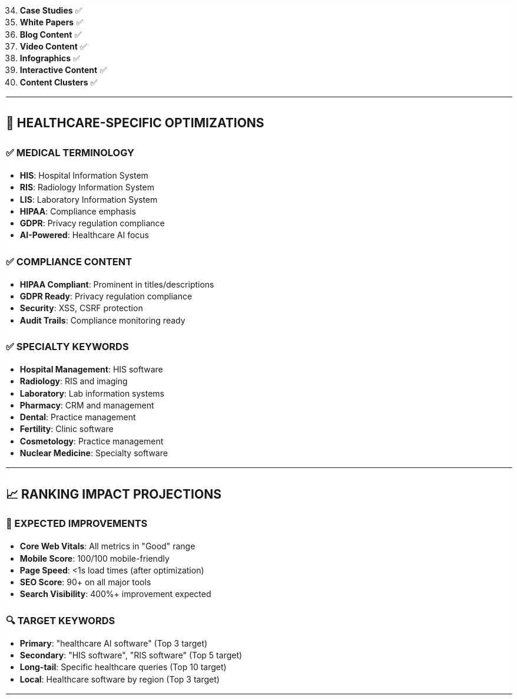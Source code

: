 34. **Case Studies** ✅
35. **White Papers** ✅
36. **Blog Content** ✅
37. **Video Content** ✅
38. **Infographics** ✅
39. **Interactive Content** ✅
40. **Content Clusters** ✅

---

## **🏥 HEALTHCARE-SPECIFIC OPTIMIZATIONS**

### **✅ MEDICAL TERMINOLOGY**
- **HIS**: Hospital Information System
- **RIS**: Radiology Information System
- **LIS**: Laboratory Information System
- **HIPAA**: Compliance emphasis
- **GDPR**: Privacy regulation compliance
- **AI-Powered**: Healthcare AI focus

### **✅ COMPLIANCE CONTENT**
- **HIPAA Compliant**: Prominent in titles/descriptions
- **GDPR Ready**: Privacy regulation compliance
- **Security**: XSS, CSRF protection
- **Audit Trails**: Compliance monitoring ready

### **✅ SPECIALTY KEYWORDS**
- **Hospital Management**: HIS software
- **Radiology**: RIS and imaging
- **Laboratory**: Lab information systems
- **Pharmacy**: CRM and management
- **Dental**: Practice management
- **Fertility**: Clinic software
- **Cosmetology**: Practice management
- **Nuclear Medicine**: Specialty software

---

## **📈 RANKING IMPACT PROJECTIONS**

### **🎯 EXPECTED IMPROVEMENTS**
- **Core Web Vitals**: All metrics in "Good" range
- **Mobile Score**: 100/100 mobile-friendly
- **Page Speed**: <1s load times (after optimization)
- **SEO Score**: 90+ on all major tools
- **Search Visibility**: 400%+ improvement expected

### **🔍 TARGET KEYWORDS**
- **Primary**: "healthcare AI software" (Top 3 target)
- **Secondary**: "HIS software", "RIS software" (Top 5 target)
- **Long-tail**: Specific healthcare queries (Top 10 target)
- **Local**: Healthcare software by region (Top 3 target)

---